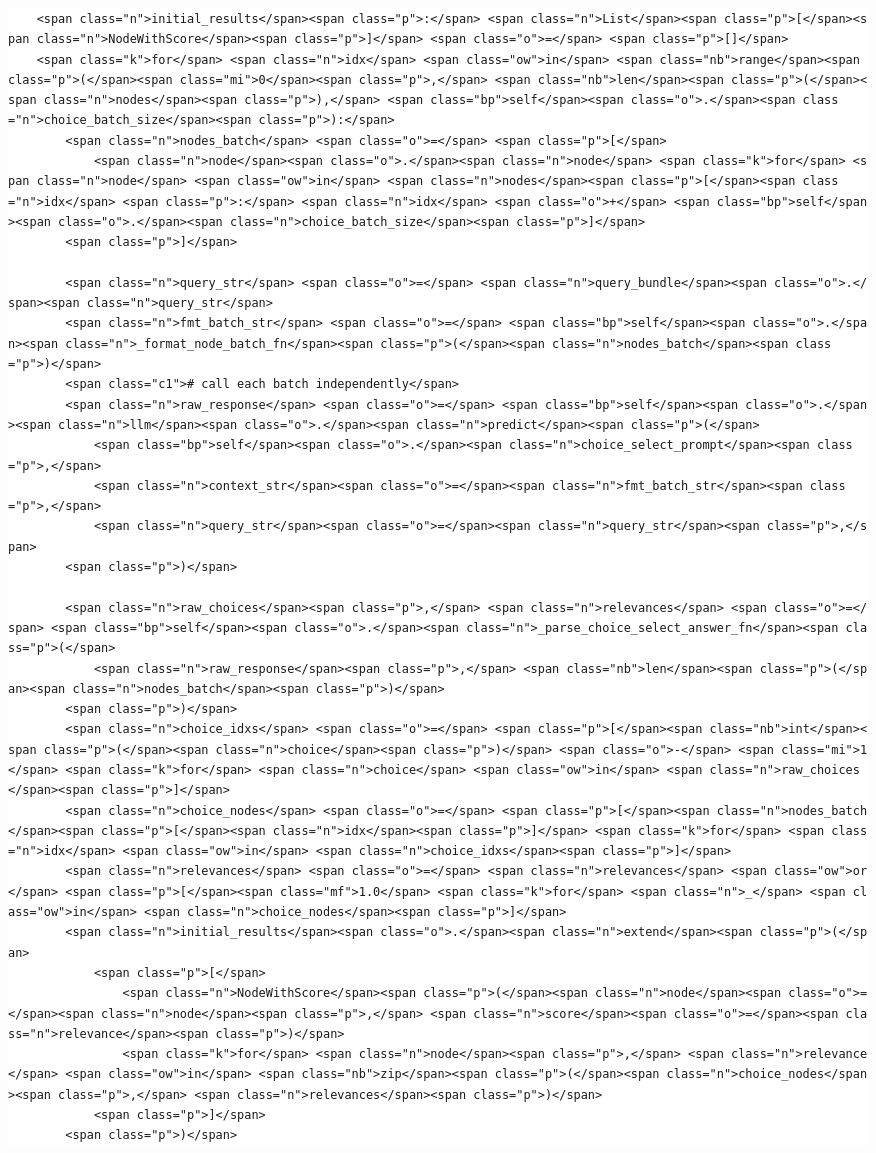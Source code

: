         <span class="n">initial_results</span><span class="p">:</span> <span class="n">List</span><span class="p">[</span><span class="n">NodeWithScore</span><span class="p">]</span> <span class="o">=</span> <span class="p">[]</span>
        <span class="k">for</span> <span class="n">idx</span> <span class="ow">in</span> <span class="nb">range</span><span class="p">(</span><span class="mi">0</span><span class="p">,</span> <span class="nb">len</span><span class="p">(</span><span class="n">nodes</span><span class="p">),</span> <span class="bp">self</span><span class="o">.</span><span class="n">choice_batch_size</span><span class="p">):</span>
            <span class="n">nodes_batch</span> <span class="o">=</span> <span class="p">[</span>
                <span class="n">node</span><span class="o">.</span><span class="n">node</span> <span class="k">for</span> <span class="n">node</span> <span class="ow">in</span> <span class="n">nodes</span><span class="p">[</span><span class="n">idx</span> <span class="p">:</span> <span class="n">idx</span> <span class="o">+</span> <span class="bp">self</span><span class="o">.</span><span class="n">choice_batch_size</span><span class="p">]</span>
            <span class="p">]</span>

            <span class="n">query_str</span> <span class="o">=</span> <span class="n">query_bundle</span><span class="o">.</span><span class="n">query_str</span>
            <span class="n">fmt_batch_str</span> <span class="o">=</span> <span class="bp">self</span><span class="o">.</span><span class="n">_format_node_batch_fn</span><span class="p">(</span><span class="n">nodes_batch</span><span class="p">)</span>
            <span class="c1"># call each batch independently</span>
            <span class="n">raw_response</span> <span class="o">=</span> <span class="bp">self</span><span class="o">.</span><span class="n">llm</span><span class="o">.</span><span class="n">predict</span><span class="p">(</span>
                <span class="bp">self</span><span class="o">.</span><span class="n">choice_select_prompt</span><span class="p">,</span>
                <span class="n">context_str</span><span class="o">=</span><span class="n">fmt_batch_str</span><span class="p">,</span>
                <span class="n">query_str</span><span class="o">=</span><span class="n">query_str</span><span class="p">,</span>
            <span class="p">)</span>

            <span class="n">raw_choices</span><span class="p">,</span> <span class="n">relevances</span> <span class="o">=</span> <span class="bp">self</span><span class="o">.</span><span class="n">_parse_choice_select_answer_fn</span><span class="p">(</span>
                <span class="n">raw_response</span><span class="p">,</span> <span class="nb">len</span><span class="p">(</span><span class="n">nodes_batch</span><span class="p">)</span>
            <span class="p">)</span>
            <span class="n">choice_idxs</span> <span class="o">=</span> <span class="p">[</span><span class="nb">int</span><span class="p">(</span><span class="n">choice</span><span class="p">)</span> <span class="o">-</span> <span class="mi">1</span> <span class="k">for</span> <span class="n">choice</span> <span class="ow">in</span> <span class="n">raw_choices</span><span class="p">]</span>
            <span class="n">choice_nodes</span> <span class="o">=</span> <span class="p">[</span><span class="n">nodes_batch</span><span class="p">[</span><span class="n">idx</span><span class="p">]</span> <span class="k">for</span> <span class="n">idx</span> <span class="ow">in</span> <span class="n">choice_idxs</span><span class="p">]</span>
            <span class="n">relevances</span> <span class="o">=</span> <span class="n">relevances</span> <span class="ow">or</span> <span class="p">[</span><span class="mf">1.0</span> <span class="k">for</span> <span class="n">_</span> <span class="ow">in</span> <span class="n">choice_nodes</span><span class="p">]</span>
            <span class="n">initial_results</span><span class="o">.</span><span class="n">extend</span><span class="p">(</span>
                <span class="p">[</span>
                    <span class="n">NodeWithScore</span><span class="p">(</span><span class="n">node</span><span class="o">=</span><span class="n">node</span><span class="p">,</span> <span class="n">score</span><span class="o">=</span><span class="n">relevance</span><span class="p">)</span>
                    <span class="k">for</span> <span class="n">node</span><span class="p">,</span> <span class="n">relevance</span> <span class="ow">in</span> <span class="nb">zip</span><span class="p">(</span><span class="n">choice_nodes</span><span class="p">,</span> <span class="n">relevances</span><span class="p">)</span>
                <span class="p">]</span>
            <span class="p">)</span>
